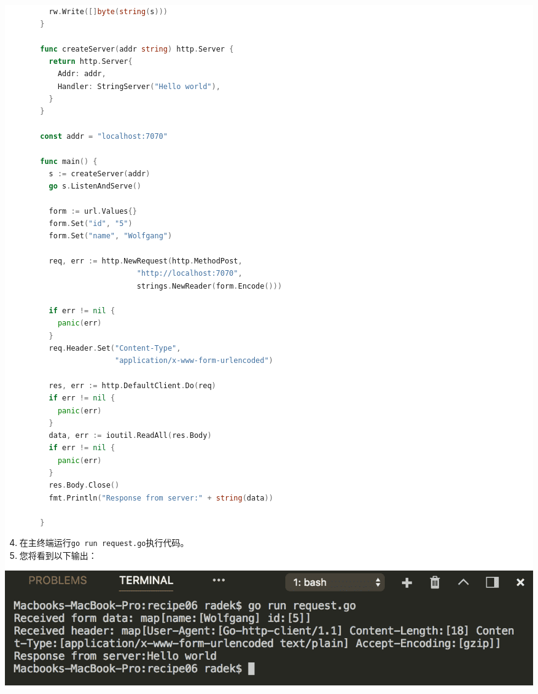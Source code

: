 ```go
          rw.Write([]byte(string(s)))
        }

        func createServer(addr string) http.Server {
          return http.Server{
            Addr: addr,
            Handler: StringServer("Hello world"),
          }
        } 

        const addr = "localhost:7070"

        func main() {
          s := createServer(addr)
          go s.ListenAndServe()

          form := url.Values{}
          form.Set("id", "5")
          form.Set("name", "Wolfgang")

          req, err := http.NewRequest(http.MethodPost,
                              "http://localhost:7070",
                              strings.NewReader(form.Encode()))

          if err != nil {
            panic(err)
          }
          req.Header.Set("Content-Type",
                         "application/x-www-form-urlencoded")

          res, err := http.DefaultClient.Do(req)
          if err != nil {
            panic(err)
          }
          data, err := ioutil.ReadAll(res.Body)
          if err != nil {
            panic(err)
          }
          res.Body.Close()
          fmt.Println("Response from server:" + string(data))

        }
```

4.  在主终端运行`go run request.go`执行代码。
5.  您将看到以下输出：

![](img/1dd93ab3-741d-4210-9731-15401233a43c.png)
